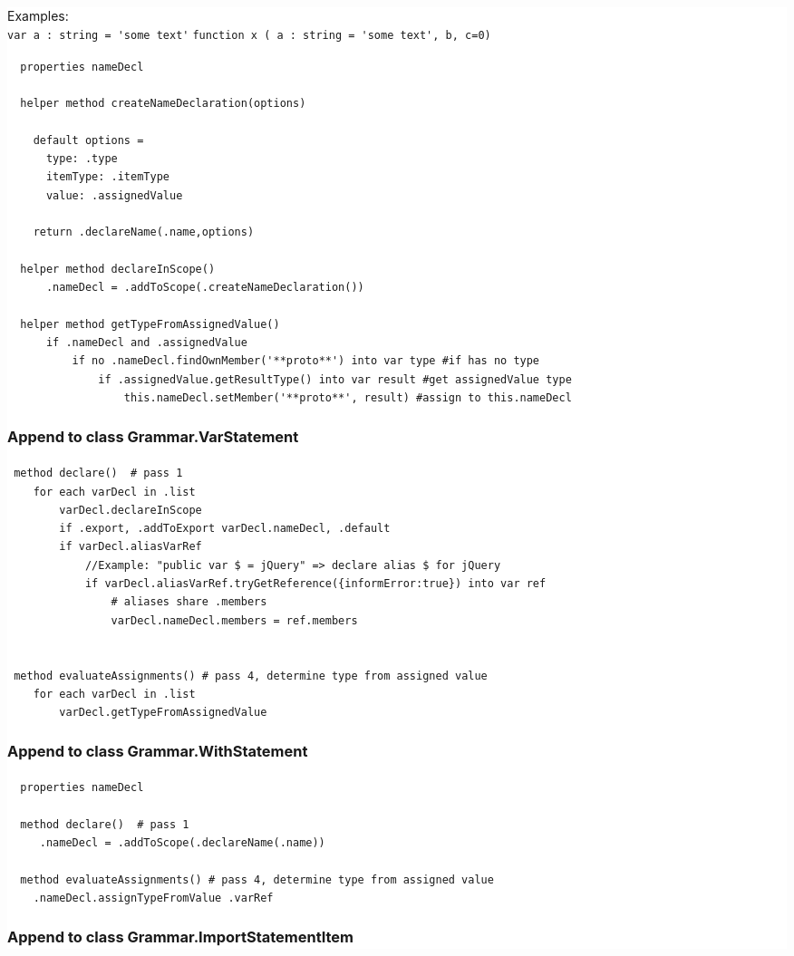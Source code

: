 Examples:  
  `var a : string = 'some text'` 
  `function x ( a : string = 'some text', b, c=0)`

      properties nameDecl

      helper method createNameDeclaration(options)  

        default options =
          type: .type
          itemType: .itemType
          value: .assignedValue

        return .declareName(.name,options)

      helper method declareInScope()  
          .nameDecl = .addToScope(.createNameDeclaration())

      helper method getTypeFromAssignedValue() 
          if .nameDecl and .assignedValue
              if no .nameDecl.findOwnMember('**proto**') into var type #if has no type
                  if .assignedValue.getResultType() into var result #get assignedValue type
                      this.nameDecl.setMember('**proto**', result) #assign to this.nameDecl


### Append to class Grammar.VarStatement ###

     method declare()  # pass 1
        for each varDecl in .list
            varDecl.declareInScope
            if .export, .addToExport varDecl.nameDecl, .default
            if varDecl.aliasVarRef
                //Example: "public var $ = jQuery" => declare alias $ for jQuery
                if varDecl.aliasVarRef.tryGetReference({informError:true}) into var ref
                    # aliases share .members
                    varDecl.nameDecl.members = ref.members
                     

     method evaluateAssignments() # pass 4, determine type from assigned value
        for each varDecl in .list
            varDecl.getTypeFromAssignedValue


### Append to class Grammar.WithStatement ###

      properties nameDecl

      method declare()  # pass 1
         .nameDecl = .addToScope(.declareName(.name))

      method evaluateAssignments() # pass 4, determine type from assigned value
        .nameDecl.assignTypeFromValue .varRef
      

### Append to class Grammar.ImportStatementItem ###
